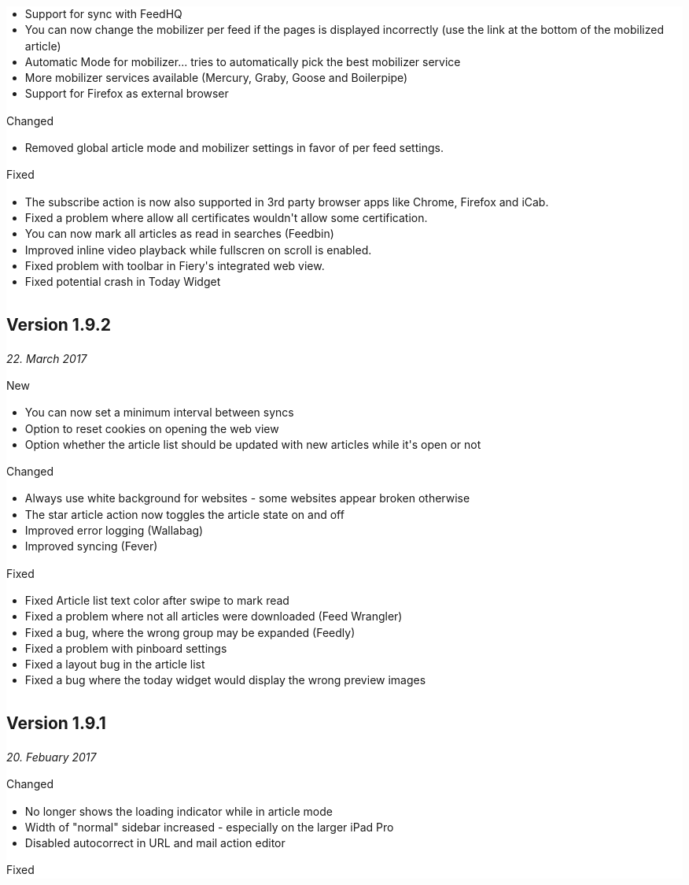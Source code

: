 * Support for sync with FeedHQ
* You can now change the mobilizer per feed if the pages is displayed incorrectly (use the link at the bottom of the mobilized article)
* Automatic Mode for mobilizer... tries to automatically pick the best mobilizer service
* More mobilizer services available (Mercury, Graby, Goose and Boilerpipe)
* Support for Firefox as external browser

Changed

* Removed global article mode and mobilizer settings in favor of per feed settings.

Fixed

* The subscribe action is now also supported in 3rd party browser apps like Chrome, Firefox and iCab.
* Fixed a problem where allow all certificates wouldn't allow some certification.
* You can now mark all articles as read in searches (Feedbin)
* Improved inline video playback while fullscren on scroll is enabled.
* Fixed problem with toolbar in Fiery's integrated web view.
* Fixed potential crash in Today Widget

## Version 1.9.2
_22. March 2017_

New 

* You can now set a minimum interval between syncs
* Option to reset cookies on opening the web view
* Option whether the article list should be updated with new articles while it's open or not 

Changed

* Always use white background for websites - some websites appear broken otherwise
* The star article action now toggles the article state on and off
* Improved error logging (Wallabag)
* Improved syncing (Fever)

Fixed

* Fixed Article list text color after swipe to mark read
* Fixed a problem where not all articles were downloaded (Feed Wrangler)
* Fixed a bug, where the wrong group may be expanded (Feedly)
* Fixed a problem with pinboard settings
* Fixed a layout bug in the article list
* Fixed a bug where the today widget would display the wrong preview images

## Version 1.9.1
_20. Febuary 2017_

Changed

* No longer shows the loading indicator while in article mode
* Width of "normal" sidebar increased - especially on the larger iPad Pro
* Disabled autocorrect in URL and mail action editor

Fixed

